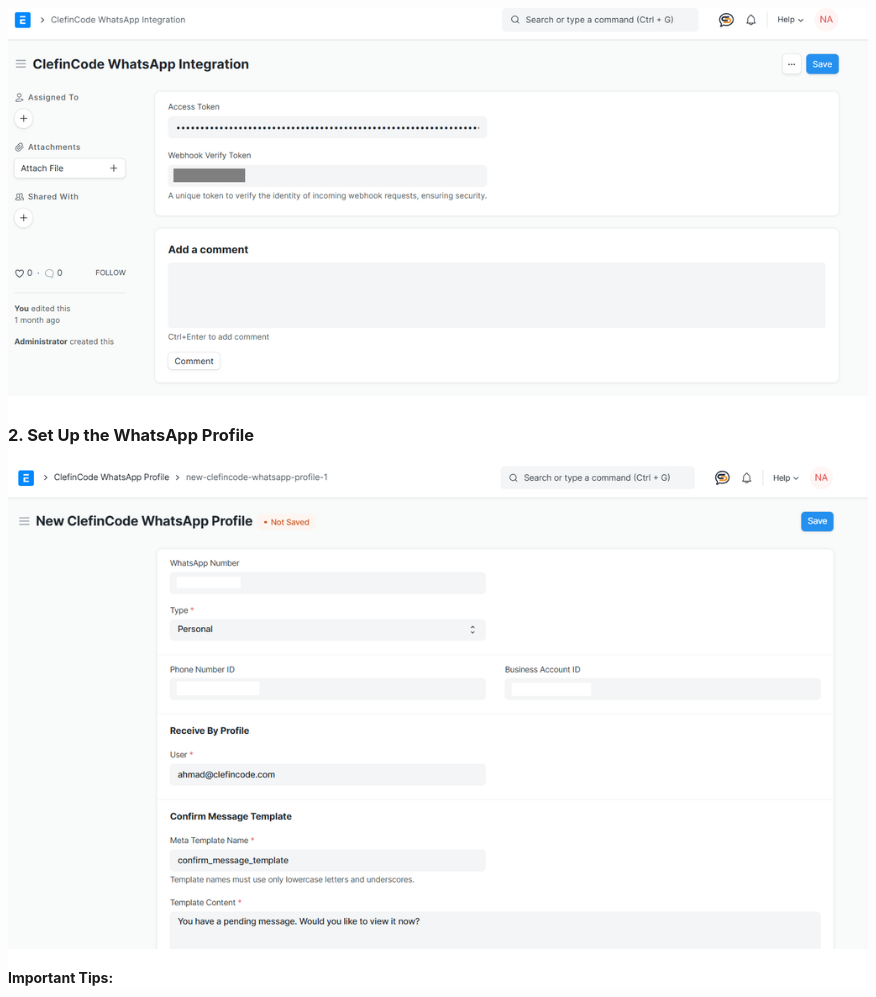<img width="1402" src="screenshots/web/Whatsapp_credentials.png">

### 2. Set Up the WhatsApp Profile

<img width="1402" src="screenshots/web/whatsapp_profile.png">

**Important Tips:**
